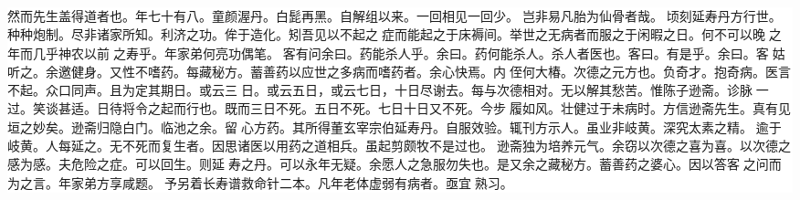 然而先生盖得道者也。年七十有八。童颜渥丹。白髭再黑。自解组以来。一回相见一回少。 
岂非易凡胎为仙骨者哉。 
顷刻延寿丹方行世。种种炮制。尽非诸家所知。利济之功。侔于造化。矧吾见以不起之 
症而能起之于床褥间。举世之无病者而服之于闲暇之日。何不可以晚 之年而几乎神农以前 
之寿乎。年家弟何亮功偶笔。 
客有问余曰。药能杀人乎。余曰。药何能杀人。杀人者医也。客曰。有是乎。余曰。客 
姑听之。余邀健身。又性不嗜药。每藏秘方。蓄善药以应世之多病而嗜药者。余心快焉。内 
侄何大椿。次德之元方也。负奇才。抱奇病。医言不起。众口同声。且为定其期日。或云三 
日。或云五日，或云七日，十日尽谢去。每与次德相对。无以解其愁苦。惟陈子逊斋。诊脉 
一过。笑谈甚适。日待将令之起而行也。既而三日不死。五日不死。七日十日又不死。今步 
履如风。壮健过于未病时。方信逊斋先生。真有见垣之妙矣。逊斋归隐白门。临池之余。留 
心方药。其所得董玄宰宗伯延寿丹。自服效验。辄刊方示人。虽业非岐黄。深究太素之精。 
逾于岐黄。人每延之。无不死而复生者。因思诸医以用药之道相兵。虽起剪颇牧不是过也。 
逊斋独为培养元气。余窃以次德之喜为喜。以次德之感为感。夫危险之症。可以回生。则延 
寿之丹。可以永年无疑。余愿人之急服勿失也。是又余之藏秘方。蓄善药之婆心。因以答客 
之问而为之言。年家弟方享咸题。 予另着长寿谱救命针二本。凡年老体虚弱有病者。亟宜 
熟习。 

